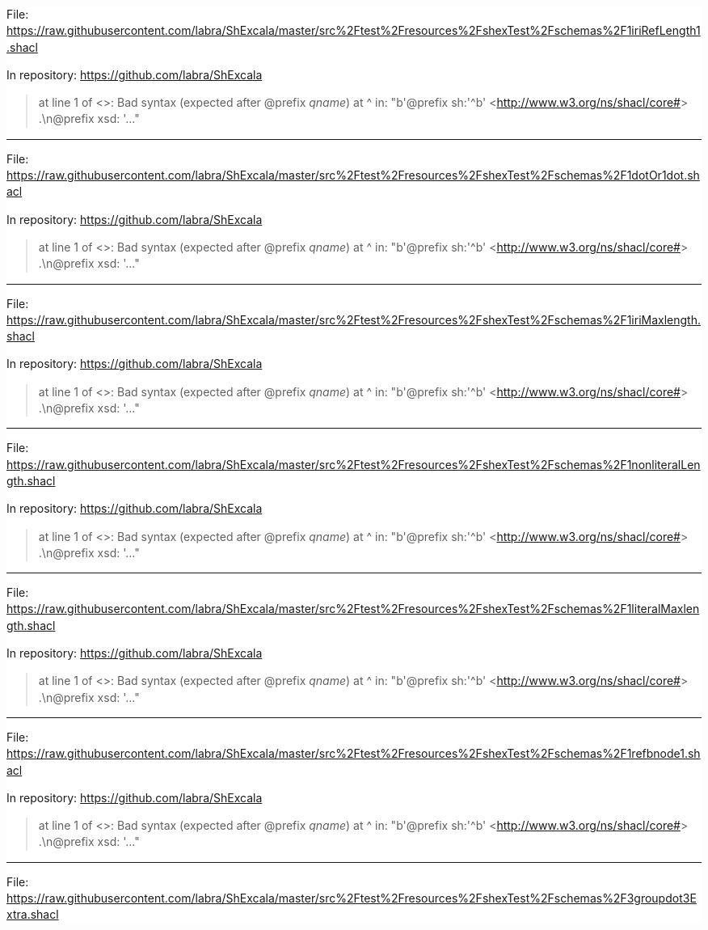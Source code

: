 File: https://raw.githubusercontent.com/labra/ShExcala/master/src%2Ftest%2Fresources%2FshexTest%2Fschemas%2F1iriRefLength1.shacl

In repository: https://github.com/labra/ShExcala
> at line 1 of <>:
Bad syntax (expected <uriref> after @prefix _qname_) at ^ in:
"b'@prefix sh:'^b'    &lt;http://www.w3.org/ns/shacl/core#&gt; .\n@prefix xsd: '..."

---
File: https://raw.githubusercontent.com/labra/ShExcala/master/src%2Ftest%2Fresources%2FshexTest%2Fschemas%2F1dotOr1dot.shacl

In repository: https://github.com/labra/ShExcala
> at line 1 of <>:
Bad syntax (expected <uriref> after @prefix _qname_) at ^ in:
"b'@prefix sh:'^b'    &lt;http://www.w3.org/ns/shacl/core#&gt; .\n@prefix xsd: '..."

---
File: https://raw.githubusercontent.com/labra/ShExcala/master/src%2Ftest%2Fresources%2FshexTest%2Fschemas%2F1iriMaxlength.shacl

In repository: https://github.com/labra/ShExcala
> at line 1 of <>:
Bad syntax (expected <uriref> after @prefix _qname_) at ^ in:
"b'@prefix sh:'^b'    &lt;http://www.w3.org/ns/shacl/core#&gt; .\n@prefix xsd: '..."

---
File: https://raw.githubusercontent.com/labra/ShExcala/master/src%2Ftest%2Fresources%2FshexTest%2Fschemas%2F1nonliteralLength.shacl

In repository: https://github.com/labra/ShExcala
> at line 1 of <>:
Bad syntax (expected <uriref> after @prefix _qname_) at ^ in:
"b'@prefix sh:'^b'    &lt;http://www.w3.org/ns/shacl/core#&gt; .\n@prefix xsd: '..."

---
File: https://raw.githubusercontent.com/labra/ShExcala/master/src%2Ftest%2Fresources%2FshexTest%2Fschemas%2F1literalMaxlength.shacl

In repository: https://github.com/labra/ShExcala
> at line 1 of <>:
Bad syntax (expected <uriref> after @prefix _qname_) at ^ in:
"b'@prefix sh:'^b'    &lt;http://www.w3.org/ns/shacl/core#&gt; .\n@prefix xsd: '..."

---
File: https://raw.githubusercontent.com/labra/ShExcala/master/src%2Ftest%2Fresources%2FshexTest%2Fschemas%2F1refbnode1.shacl

In repository: https://github.com/labra/ShExcala
> at line 1 of <>:
Bad syntax (expected <uriref> after @prefix _qname_) at ^ in:
"b'@prefix sh:'^b'    &lt;http://www.w3.org/ns/shacl/core#&gt; .\n@prefix xsd: '..."

---
File: https://raw.githubusercontent.com/labra/ShExcala/master/src%2Ftest%2Fresources%2FshexTest%2Fschemas%2F3groupdot3Extra.shacl
